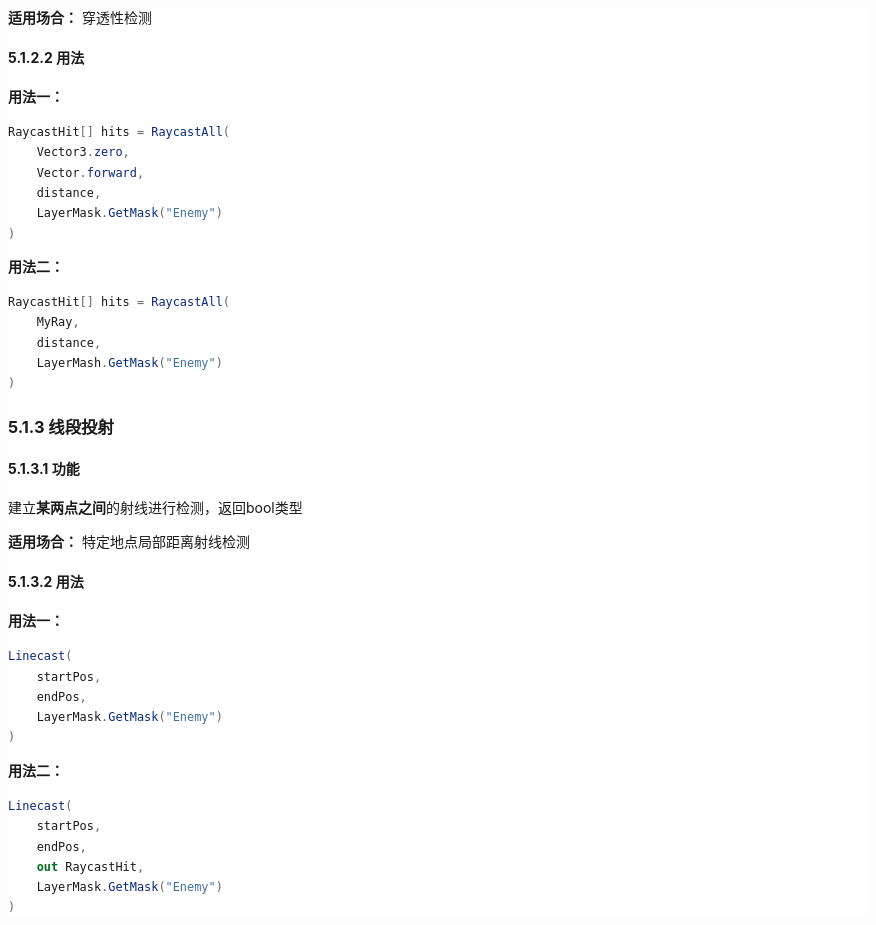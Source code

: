 **适用场合：**
穿透性检测

#### 5.1.2.2 用法

**用法一：**

```c#
RaycastHit[] hits = RaycastAll(
    Vector3.zero, 
    Vector.forward, 
    distance, 
    LayerMask.GetMask("Enemy")
)
```

**用法二：**

```c#
RaycastHit[] hits = RaycastAll(
    MyRay, 
    distance, 
    LayerMash.GetMask("Enemy")
)
```

### 5.1.3 线段投射

#### 5.1.3.1 功能

建立**某两点之间**的射线进行检测，返回bool类型

**适用场合：**
特定地点局部距离射线检测

#### 5.1.3.2 用法

**用法一：**

```c#
Linecast(
    startPos, 
    endPos, 
    LayerMask.GetMask("Enemy")
)
```

**用法二：**

```c#
Linecast(
	startPos, 
    endPos, 
    out RaycastHit, 
    LayerMask.GetMask("Enemy")
)
```
